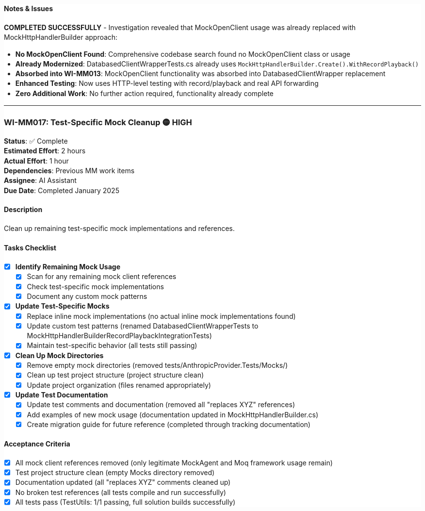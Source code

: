 #### Notes & Issues
**COMPLETED SUCCESSFULLY** - Investigation revealed that MockOpenClient usage was already replaced with MockHttpHandlerBuilder approach:
- **No MockOpenClient Found**: Comprehensive codebase search found no MockOpenClient class or usage
- **Already Modernized**: DatabasedClientWrapperTests.cs already uses `MockHttpHandlerBuilder.Create().WithRecordPlayback()`
- **Absorbed into WI-MM013**: MockOpenClient functionality was absorbed into DatabasedClientWrapper replacement
- **Enhanced Testing**: Now uses HTTP-level testing with record/playback and real API forwarding
- **Zero Additional Work**: No further action required, functionality already complete

---

### WI-MM017: Test-Specific Mock Cleanup 🟡 HIGH

**Status**: ✅ Complete  
**Estimated Effort**: 2 hours  
**Actual Effort**: 1 hour  
**Dependencies**: Previous MM work items  
**Assignee**: AI Assistant  
**Due Date**: Completed January 2025  

#### Description
Clean up remaining test-specific mock implementations and references.

#### Tasks Checklist
- [x] **Identify Remaining Mock Usage**
  - [x] Scan for any remaining mock client references
  - [x] Check test-specific mock implementations
  - [x] Document any custom mock patterns

- [x] **Update Test-Specific Mocks**
  - [x] Replace inline mock implementations (no actual inline mock implementations found)
  - [x] Update custom test patterns (renamed DatabasedClientWrapperTests to MockHttpHandlerBuilderRecordPlaybackIntegrationTests)
  - [x] Maintain test-specific behavior (all tests still passing)

- [x] **Clean Up Mock Directories**
  - [x] Remove empty mock directories (removed tests/AnthropicProvider.Tests/Mocks/)
  - [x] Clean up test project structure (project structure clean)
  - [x] Update project organization (files renamed appropriately)

- [x] **Update Test Documentation**
  - [x] Update test comments and documentation (removed all "replaces XYZ" references)
  - [x] Add examples of new mock usage (documentation updated in MockHttpHandlerBuilder.cs)
  - [x] Create migration guide for future reference (completed through tracking documentation)

#### Acceptance Criteria
- [x] All mock client references removed (only legitimate MockAgent and Moq framework usage remain)
- [x] Test project structure clean (empty Mocks directory removed)
- [x] Documentation updated (all "replaces XYZ" comments cleaned up)
- [x] No broken test references (all tests compile and run successfully)
- [x] All tests pass (TestUtils: 1/1 passing, full solution builds successfully)
